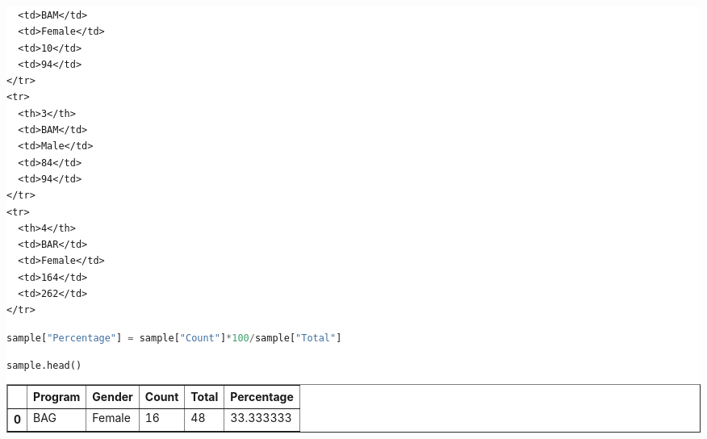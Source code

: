       <td>BAM</td>
      <td>Female</td>
      <td>10</td>
      <td>94</td>
    </tr>
    <tr>
      <th>3</th>
      <td>BAM</td>
      <td>Male</td>
      <td>84</td>
      <td>94</td>
    </tr>
    <tr>
      <th>4</th>
      <td>BAR</td>
      <td>Female</td>
      <td>164</td>
      <td>262</td>
    </tr>
  </tbody>
</table>
</div>

```python
sample["Percentage"] = sample["Count"]*100/sample["Total"]
```

```python
sample.head()
```

<div>
<style scoped>
    .dataframe tbody tr th:only-of-type {
        vertical-align: middle;
    }

    .dataframe tbody tr th {
        vertical-align: top;
    }

    .dataframe thead th {
        text-align: right;
    }

</style>
<table border="1" class="dataframe">
  <thead>
    <tr style="text-align: right;">
      <th></th>
      <th>Program</th>
      <th>Gender</th>
      <th>Count</th>
      <th>Total</th>
      <th>Percentage</th>
    </tr>
  </thead>
  <tbody>
    <tr>
      <th>0</th>
      <td>BAG</td>
      <td>Female</td>
      <td>16</td>
      <td>48</td>
      <td>33.333333</td>
    </tr>
    <tr>